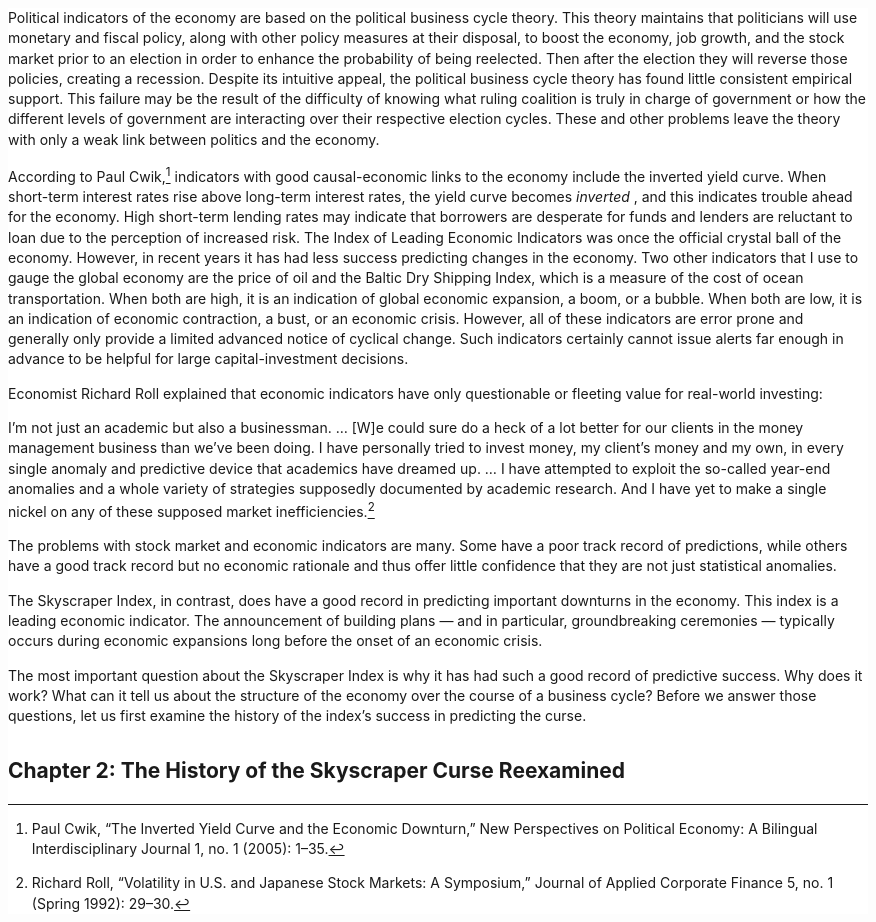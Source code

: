 Political indicators of the economy are based on the political business cycle theory. This theory maintains that politicians will use monetary and fiscal policy, along with other policy measures at their disposal, to boost the economy, job growth, and the stock market prior to an election in order to enhance the probability of being reelected. Then after the election they will reverse those policies, creating a recession. Despite its intuitive appeal, the political business cycle theory has found little consistent empirical support. This failure may be the result of the difficulty of knowing what ruling coalition is truly in charge of government or how the different levels of government are interacting over their respective election cycles. These and other problems leave the theory with only a weak link between politics and the economy.

According to Paul Cwik,[^21] indicators with good causal-economic links to the economy include the inverted yield curve. When short-term interest rates rise above long-term interest rates, the yield curve becomes _inverted_ , and this indicates trouble ahead for the economy. High short-term lending rates may indicate that borrowers are desperate for funds and lenders are reluctant to loan due to the perception of increased risk. The Index of Leading Economic Indicators was once the official crystal ball of the economy. However, in recent years it has had less success predicting changes in the economy. Two other indicators that I use to gauge the global economy are the price of oil and the Baltic Dry Shipping Index, which is a measure of the cost of ocean transportation. When both are high, it is an indication of global economic expansion, a boom, or a bubble. When both are low, it is an indication of economic contraction, a bust, or an economic crisis. However, all of these indicators are error prone and generally only provide a limited advanced notice of cyclical change. Such indicators certainly cannot issue alerts far enough in advance to be helpful for large capital-investment decisions.

Economist Richard Roll explained that economic indicators have only questionable or fleeting value for real-world investing:

I’m not just an academic but also a businessman. … [W]e could sure do a heck of a lot better for our clients in the money management business than we’ve been doing. I have personally tried to invest money, my client’s money and my own, in every single anomaly and predictive device that academics have dreamed up. … I have attempted to exploit the so-called year-end anomalies and a whole variety of strategies supposedly documented by academic research. And I have yet to make a single nickel on any of these supposed market inefficiencies.[^22]

The problems with stock market and economic indicators are many. Some have a poor track record of predictions, while others have a good track record but no economic rationale and thus offer little confidence that they are not just statistical anomalies.

The Skyscraper Index, in contrast, does have a good record in predicting important downturns in the economy. This index is a leading economic indicator. The announcement of building plans — and in particular, groundbreaking ceremonies — typically occurs during economic expansions long before the onset of an economic crisis.

The most important question about the Skyscraper Index is why it has had such a good record of predictive success. Why does it work? What can it tell us about the structure of the economy over the course of a business cycle? Before we answer those questions, let us first examine the history of the index’s success in predicting the curse.

[^12]: James Grant, The Trouble with Prosperity: The Loss of Fear, the Rise of Speculation, and the Risk to American Savings (New York: Random House, 1996).
[^13]: Carol Willis, Form Follows Finance: Skyscrapers and Skylines in New York and Chicago (New York: Princeton Architectural Press, 1995), p. 88.
[^14]: Edward L. Glaeser, and Jesse M. Shapiro, “Cities and Welfare: The Impact of Terrorism on Urban Form,” NBER Working Paper 8696 (Cambridge, MA: National Bureau of Economic Research, 2001), p. 15.
[^15]: Investors’ Business Daily, “Edifice Complex,” May 6, 1999.
[^16]: William Pesek, Jr., “Want to Know Where the Next Disaster Will Hit? Look Where the World’s Biggest Skyscraper’s Going Up,” Barron’s, May 17, 1999, MW11.
[^17]: Gene Koretz, 1999. “Do Towers Rise before a Crash?” Business Week, May 17, 1999, p. 26.
[^18]: Alkman Granitsas, “The Height of Hubris: Skyscrapers Mark Economic Bust,” Far Eastern Economic Review 162, no. 6 (February 11, 1999): 47.
[^19]: Charles A.E. Goodhart, “Problems of Monetary Management: The U.K. Experience,” in Charles A.E. Goodhart, “Problems of Monetary Management: The U.K. Experience,” in Inflation, Depression, and Economic Policy in the West, edited by Anthony S. Courakis (Lanham, MD: Rowman & Littlefield, 1981), p. 116.
[^20]: Jason Zweig, “Super Bowl Indicator: The Secret History,” Wall Street Journal, January 28, 2011.
[^21]: Paul Cwik, “The Inverted Yield Curve and the Economic Downturn,” New Perspectives on Political Economy: A Bilingual Interdisciplinary Journal 1, no. 1 (2005): 1–35.
[^22]: Richard Roll, “Volatility in U.S. and Japanese Stock Markets: A Symposium,” Journal of Applied Corporate Finance 5, no. 1 (Spring 1992): 29–30.

## Chapter 2: The History of the Skyscraper Curse Reexamined


[^1]: Peter G. Klein, “The Mundane Economics of the Austrian School,” Quarterly Journal of Austrian Economics 11, nos. 3–4 (2008): 165–87.
[^2]: Roger W. Garrison, “The Austrian School: Capital-Based Macroeconomics,” in Modern Macroeconomics: Its Origins, Development and Current State, edited by Brian Snowden and Howard R. Vane (Aldershot: Edward Elgar, 2005).
[^3]: Mark Thornton, “Skyscrapers and Business Cycles,” Quarterly Journal of Austrian Economics 8, no. 1 (2005): 51–74.
[^4]: Randall G. Holcombe, and Benjamin Powell, eds., Housing America: Building Out of a Crisis (New Brunswick, N.J.: Transactions Publishers, 2009), p. vii.
[^5]: Mark Thornton, “Transparency or Deception: What the Fed Was Saying in 2007,” Quarterly Journal of Austrian Economics 19, no. 1 (2016): 65–84.
[^6]: Mark Thornton, “Is the Housing Bubble Popping?” LewRockwell.com, August 8, (2005).
[^7]: Mark Thornton, “New Record Skyscraper (and Depression?) in the Making,” mises.org blog, August 7, 2007.
[^8]: Kevin Voigt, “As skyscrapers rise, markets fall,” CNN.com.
[^9]: Andrew Lawrence, “The Skyscraper Index: Faulty Towers!” Property Report, January 15, 1999 and “The Curse Bites: Skyscraper Index Strikes,” Property Report, March 3, 1999.
[^10]: Thornton, “Skyscrapers and Business Cycles.”
[^11]: Richard Vedder, and Lowell Gallaway, “The Austrian Market Share in the Marketplace for Ideas, 1871–2025,” Quarterly Journal of Austrian Economics 3, no. 1 (Spring 2000): 33–42.
[^23]: Robert C. Kennedy,  “Gold at 160, Gold at 130,” Harper’s Weekly, October 16, 1869.
[^24]: Victor Zarnowitz, Business Cycles: Theory, History, Indicators, and Forecasting (Chicago: University of Chicago Press, 1992), pp. 221–16.
[^25]: David Howden, “A Pre-History of the Federal Reserve,” in The Fed at One Hundred: A Critical Review on the Federal Reserve System, edited by David Howden and Joseph T. Salerno (New York: Springer, 2014).
[^26]: Michael D. Bordo, Peter Rappoport, and Anna J. Schwartz, “Money versus Credit Rationing: Evidence for the National Banking Era, 1880–1914,” in Strategic Factors in Nineteenth-Century American Economic Growth, edited by Claudia Goldin and Hugh Rockoff (Chicago: University of Chicago Press, 1992), p. 189.
[^27]: Sara Bradford Landau, and Carl W. Condit, Rise of the New York Skyscraper: 1865–1913 (New Haven, CT: Yale University Press, 1996), pp. 382–84.
[^28]: Ibid., p. 390.
[^29]: Greg Kaza, “Note: Wolverines, Razorbacks, and Skyscrapers,” Quarterly Journal of Austrian Economics 13, no. 4 (Winter 2010): 74–79.
[^30]: Robert Higgs, “Wartime Prosperity? A Reassessment of the U.S. Economy in the 1940s,” Journal of Economy History 52, no. 1 (March 1992): 41–60.
[^31]: Robert E. Lucas, Jr., Models of Business Cycles (New York: Basil Blackwell, 1987).
[^32]: Joseph T. Salerno, “Money and Gold in the 1920s and 1930s: An Austrian View,” Freeman (October 1999): 31–40. Reprinted in Joseph T. Salerno, Money Sound and Unsound (Auburn, AL: Mises Institute, 2010), pp. 431–49.
[^33]: Murray N. Rothbard, America’s Great Depression, 5th ed. (1963; Auburn, AL: Mises Institute, 2000).
[^34]: Ben S. Bernanke, Essays on the Great Depression (Princeton, NJ: Princeton University Press, 2004).
[^35]: Milton Friedman, and Anna J. Schwartz, The Great Contraction, 1929–1933 (Princeton, NJ: Princeton University Press, 1965).
[^36]: Rothbard, America’s Great Depression.
[^37]: Andrew Lawrence, “The Skyscraper Index: Faulty Towers!” Property Report, January 15, 1999.
[^38]: Ibid.
[^39]: David Goldman, “Amazon Shares Plummet as Profit Disappoints,” CNN.com, January 28, 2016.
[^40]: David Wilson, “Cisco, Apple Fail to Reach \$1 Trillion. Is Amazon Next?” Bloomberg.com, May 9, 2016.
[^41]: Richard Cantillon, Essai sur la Nature du Commerce en Général, translated and edited by Henry Higgs (1755; London: Cass, 1931), chap. 1.
[^42]: Murray N. Rothbard, Economic Thought before Adam Smith: An Austrian Perspective on the History of Economic Thought (Brookfield, VT: Edward Elgar, 1995), vol. 1, p. 345.
[^43]: Mark Thornton, “Richard Cantillon and the Origins of Economic Theory,” Journal of Economics and Humane Studies 8, no. 1 (March 1998): 61–74.
[^44]: Andreas Marquart, and Philipp Bagus, Blind Robbery! How the Fed, Banks, and Government Steal Our Money (Munich: FinanzBuch Verlag, 2016).
[^45]: Mark Thornton, “Cantillon on the Cause of the Business Cycle,” Quarterly Journal of Austrian Economics 9, no. 3 (Fall 2006): 45–60.
[^46]: Louis Rouanet, “Monetary Policy, Asset Price Inflation and Inequality.” Master’s Thesis, School of Public Affairs, Institut d’Etudes Politiques de Paris, 2017.
[^47]: Thomas Piketty, Capital in the Twenty-First Century (Cambridge, MA: Harvard University Press, 2014).
[^48]: Ada Louise Huxtable, The Tall Building Artistically Reconsidered: The Search for a Skyscraper Style (Berkeley: University of California Press, 1992).
[^49]: Quoted in ibid., p. 117.
[^50]: Ibid., p. 105.
[^51]: Jeremy Atack, and Robert A. Margo, “‘Location, Location, Location!’ The Market for Vacant Urban Land: New York 1835–1900.” NBER Historical Paper 91, National Bureau of Economic Research (Cambridge, MA, August, 1996).
[^52]: Paul Cwik, “Austrian Business Cycle Theory: Corporate Finance Point of View,” Quarterly Journal of Austrian Economics 11, no. 1 (2008): 60–68.
[^53]: Jimmy A. Saravia, “Merger Waves and the Austrian Business Cycle Theory,” Quarterly Journal of Austrian Economics 17, no. 2 (Summer 2014): 179–96.
[^54]: Robert B. Ekelund, George Ford, and Mark Thornton, “The Measurement of Merger Delay in Regulated and Restructuring Industries,” Applied Economics Letters 8, no. 8 (2001): 535–37.
[^55]: Mark Thornton, “Review of The Synergy Trap: How Companies Lose the Acquisition Game, by Mark L. Sirower,” Quarterly Journal of Austrian Economics 2, no. 1 (Spring 1999): 85–86.
[^56]: Sukkoo Kim, “The Reconstruction of the American Urban Landscape in the Twentieth Century,” NBER Working Paper 8857, National Bureau of Economic Research (Cambridge, MA, April 2002).
[^57]: M. Ali, and Kyoung Sun Moon, “Structural Developments in Tall Building: Current Trends and Future Prospects,” Architectural Science Review 50, no. 3 (September 2007): 205–23.
[^58]: Nick Ames, “Elevator Installation Prep Begins at Kingdom Tower,” ConstructionWeekOnline.com, May 10, 2015.
[^59]: Carol Willis, Form Follows Finance: Skyscrapers and Skylines in New York and Chicago (New York: Princeton Architectural Press, 1995), p. 157.
[^60]: Ibid., pp. 157–58.
[^61]: Patric H. Hendershott, and Edward J. Kane, “Causes and Consequences of the 1980s Commercial Construction Boom,” Journal of Applied Corporate Finance 5, no. 1 (Spring 1992): 68.
[^62]: Homer Hoyt, One Hundred Years of Land Values in Chicago: The Relationship of the Growth of Chicago to the Rise in Its Land Values, 1830–1933 (Chicago: University of Chicago Press, 1933).
[^63]: Willis, Form Follows Finance, p. 159.
